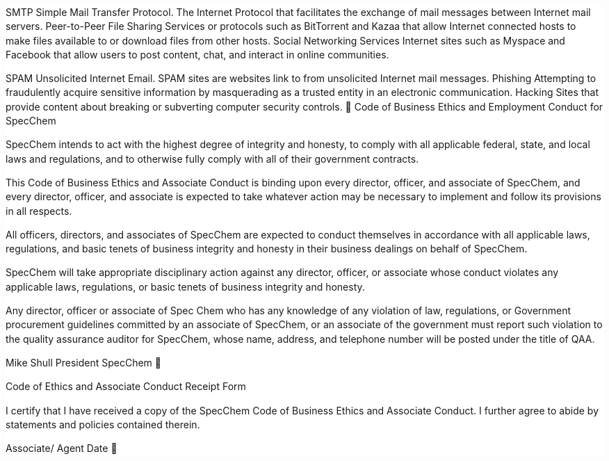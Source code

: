 SMTP	Simple Mail Transfer Protocol. The Internet Protocol that facilitates the exchange of mail messages between Internet mail servers.
Peer-to-Peer File Sharing	Services or protocols such as BitTorrent and Kazaa that allow Internet
connected hosts to make files available to or download files from other hosts.
Social Networking Services	Internet sites such as Myspace and Facebook that allow users to post
content, chat, and interact in online communities.

SPAM	Unsolicited Internet Email.	SPAM sites are websites link to from unsolicited Internet mail messages.
Phishing	Attempting	to	fraudulently	acquire	sensitive	information	by masquerading as a trusted entity in an electronic communication.
Hacking	Sites that provide content about breaking or subverting computer security controls.

Code of Business Ethics and Employment Conduct for SpecChem

SpecChem intends to act with the highest degree of integrity and honesty, to comply with all applicable federal, state, and local laws and
regulations, and to otherwise fully comply with all of their government contracts.

This Code of Business Ethics and Associate Conduct is binding upon every director, officer, and associate of SpecChem, and every director, officer, and associate is expected to take whatever action may be necessary to
implement and follow its provisions in all respects.

All officers, directors, and associates of SpecChem are expected to
conduct themselves in accordance with all applicable laws, regulations, and basic tenets of business integrity and honesty in their business
dealings on behalf of SpecChem.

SpecChem will take appropriate disciplinary action against any director, officer, or associate whose conduct violates any applicable laws,
regulations, or basic tenets of business integrity and honesty.

Any director, officer or associate of Spec Chem who has any knowledge of any violation of law, regulations, or Government procurement guidelines committed by an associate of SpecChem, or an associate of the
government must report such violation to the quality assurance auditor for SpecChem, whose name, address, and telephone number will be
posted under the title of QAA.




Mike Shull President SpecChem



Code of Ethics and Associate Conduct Receipt Form


I certify that I have received a copy of the SpecChem Code of Business Ethics and Associate Conduct. I further agree to abide by statements and policies
contained therein.






Associate/ Agent	Date
